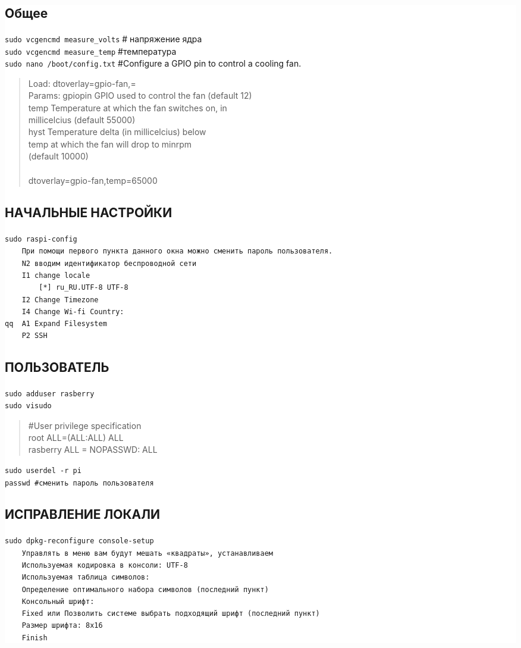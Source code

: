 ## Общее
`sudo vcgencmd measure_volts` # напряжение ядра <br />
`sudo vcgencmd measure_temp` #температура <br />
`sudo nano /boot/config.txt` #Configure a GPIO pin to control a cooling fan.<br />
> Load:   dtoverlay=gpio-fan,<param>=<val><br />
> Params: gpiopin                 GPIO used to control the fan (default 12)<br />
>        temp                    Temperature at which the fan switches on, in<br />
>                                millicelcius (default 55000)<br />
>        hyst                    Temperature delta (in millicelcius) below<br />
>                                temp at which the fan will drop to minrpm<br />
>                                (default 10000)<br />
><br />
>dtoverlay=gpio-fan,temp=65000 <br />

## НАЧАЛЬНЫЕ НАСТРОЙКИ
```
sudo raspi-config
	При помощи первого пункта данного окна можно сменить пароль пользователя.
	N2 вводим идентификатор беспроводной сети
	I1 change locale
		[*] ru_RU.UTF-8 UTF-8
	I2 Change Timezone	
	I4 Change Wi-fi Country:
qq	A1 Expand Filesystem
	P2 SSH
```

## ПОЛЬЗОВАТЕЛЬ
```
sudo adduser rasberry
sudo visudo
```
> #User privilege specification <br/>
> root  ALL=(ALL:ALL) ALL<br/>
> rasberry   ALL = NOPASSWD: ALL<br/>
```
sudo userdel -r pi
passwd #сменить пароль пользователя	
```
	
## ИСПРАВЛЕНИЕ ЛОКАЛИ
```
sudo dpkg-reconfigure console-setup
	Управлять в меню вам будут мешать «квадраты», устанавливаем
	Используемая кодировка в консоли: UTF-8
	Используемая таблица символов:
	Определение оптимального набора символов (последний пункт)
	Консольный шрифт:
	Fixed или Позволить системе выбрать подходящий шрифт (последний пункт)
	Размер шрифта: 8x16
	Finish
```
